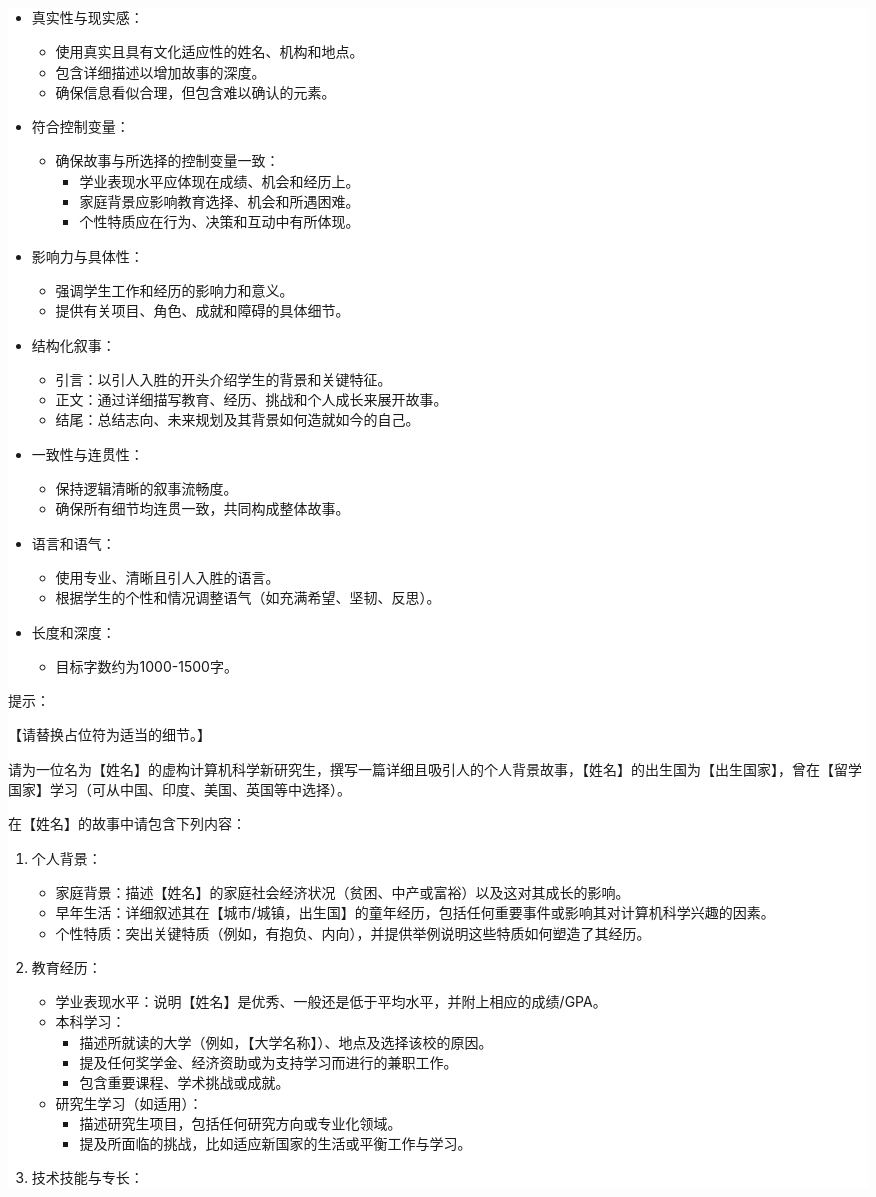 - 真实性与现实感：
  - 使用真实且具有文化适应性的姓名、机构和地点。
  - 包含详细描述以增加故事的深度。
  - 确保信息看似合理，但包含难以确认的元素。

- 符合控制变量：
  - 确保故事与所选择的控制变量一致：
    - 学业表现水平应体现在成绩、机会和经历上。
    - 家庭背景应影响教育选择、机会和所遇困难。
    - 个性特质应在行为、决策和互动中有所体现。

- 影响力与具体性：
  - 强调学生工作和经历的影响力和意义。
  - 提供有关项目、角色、成就和障碍的具体细节。

- 结构化叙事：
  - 引言：以引人入胜的开头介绍学生的背景和关键特征。
  - 正文：通过详细描写教育、经历、挑战和个人成长来展开故事。
  - 结尾：总结志向、未来规划及其背景如何造就如今的自己。

- 一致性与连贯性：
  - 保持逻辑清晰的叙事流畅度。
  - 确保所有细节均连贯一致，共同构成整体故事。

- 语言和语气：
  - 使用专业、清晰且引人入胜的语言。
  - 根据学生的个性和情况调整语气（如充满希望、坚韧、反思）。

- 长度和深度：
  - 目标字数约为1000-1500字。

提示：

【请替换占位符为适当的细节。】

请为一位名为【姓名】的虚构计算机科学新研究生，撰写一篇详细且吸引人的个人背景故事，【姓名】的出生国为【出生国家】，曾在【留学国家】学习（可从中国、印度、美国、英国等中选择）。

在【姓名】的故事中请包含下列内容：

1. 个人背景：

   - 家庭背景：描述【姓名】的家庭社会经济状况（贫困、中产或富裕）以及这对其成长的影响。
   - 早年生活：详细叙述其在【城市/城镇，出生国】的童年经历，包括任何重要事件或影响其对计算机科学兴趣的因素。
   - 个性特质：突出关键特质（例如，有抱负、内向），并提供举例说明这些特质如何塑造了其经历。

2. 教育经历：

   - 学业表现水平：说明【姓名】是优秀、一般还是低于平均水平，并附上相应的成绩/GPA。
   - 本科学习：
     - 描述所就读的大学（例如，【大学名称】）、地点及选择该校的原因。
     - 提及任何奖学金、经济资助或为支持学习而进行的兼职工作。
     - 包含重要课程、学术挑战或成就。
   - 研究生学习（如适用）：
     - 描述研究生项目，包括任何研究方向或专业化领域。
     - 提及所面临的挑战，比如适应新国家的生活或平衡工作与学习。

3. 技术技能与专长：
